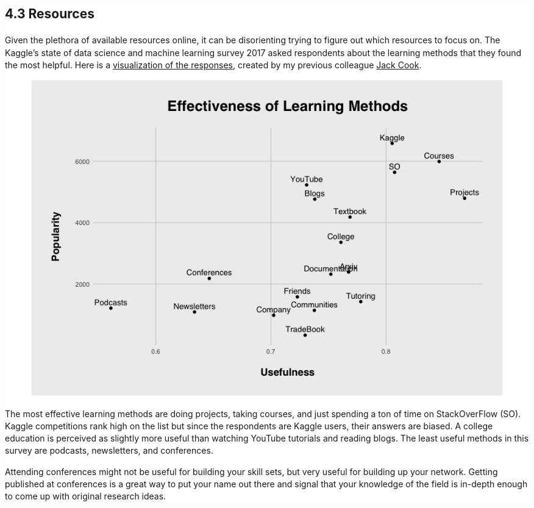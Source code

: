 ## 4.3 Resources

Given the plethora of available resources online, it can be disorienting trying to figure out which resources to focus on. The Kaggle’s state of data science and machine learning survey 2017 asked respondents about the learning methods that they found the most helpful. Here is a [visualization of the responses]( https://towardsdatascience.com/how-to-become-a-data-scientist-8c0ea546ab81 ), created by my previous colleague [Jack Cook](https://jackcook.com/). 


<center>
	<img src="images/image15.png" width="90%" alt="How to become ML engineers" title="image_tooltip">
</center>


The most effective learning methods are doing projects, taking courses, and just spending a ton of time on StackOverFlow (SO). Kaggle competitions rank high on the list but since the respondents are Kaggle users, their answers are biased. A college education is perceived as slightly more useful than watching YouTube tutorials and reading blogs. The least useful methods in this survey are podcasts, newsletters, and conferences.

Attending conferences might not be useful for building your skill sets, but very useful for building up your network. Getting published at conferences is a great way to put your name out there and signal that your knowledge of the field is in-depth enough to come up with original research ideas.